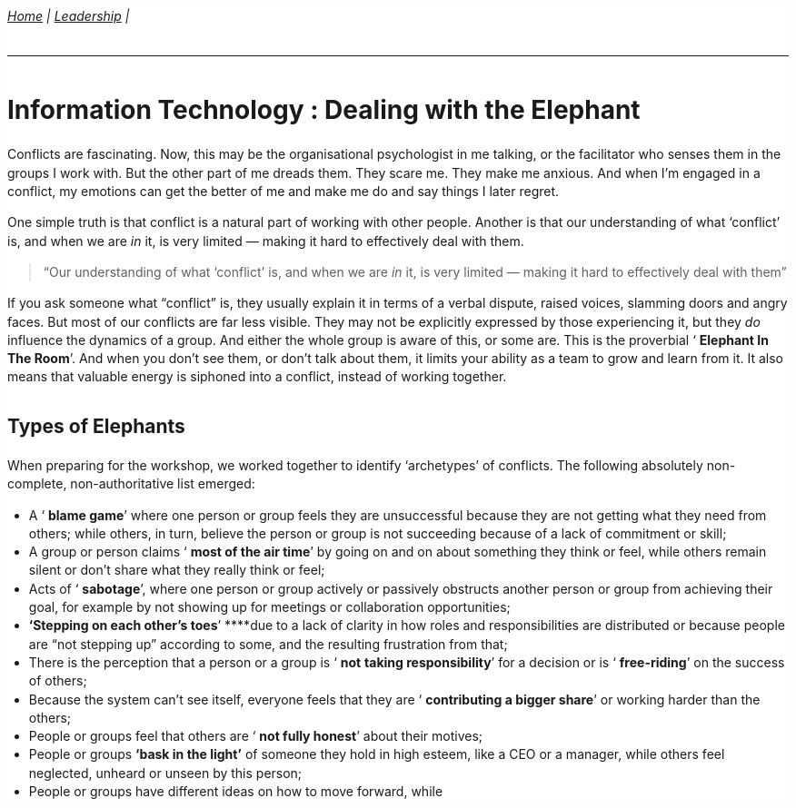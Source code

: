 ###### [Home](https://github.com/RyKaj/Documentation/blob/master/README.md) | [Leadership](https://github.com/RyKaj/Documentation/tree/master/Leadership/README.md) |
------------


# Information Technology : Dealing with the Elephant


Conflicts are fascinating. Now, this may be the organisational
psychologist in me talking, or the facilitator who senses them in the
groups I work with. But the other part of me dreads them. They scare me.
They make me anxious. And when I’m engaged in a conflict, my emotions
can get the better of me and make me do and say things I later regret.

One simple truth is that conflict is a natural part of working with
other people. Another is that our understanding of what ‘conflict’ is,
and when we are *in* it, is very limited — making it hard to effectively
deal with them.

> “Our understanding of what ‘conflict’ is, and when we are *in* it, is
> very limited — making it hard to effectively deal with them”

If you ask someone what “conflict” is, they usually explain it in terms
of a verbal dispute, raised voices, slamming doors and angry faces. But
most of our conflicts are far less visible. They may not be explicitly
expressed by those experiencing it, but they *do* influence the dynamics
of a group. And either the whole group is aware of this, or some are.
This is the proverbial ‘ **Elephant In The Room**’. And when you don’t
see them, or don’t talk about them, it limits your ability as a team to
grow and learn from it. It also means that valuable energy is siphoned
into a conflict, instead of working together.

## Types of Elephants

When preparing for the workshop, we worked together to identify
‘archetypes’ of conflicts. The following absolutely non-complete,
non-authoritative list emerged:

  - A ‘ **blame game**’ where one person or group feels they are
    unsuccessful because they are not getting what they need from
    others; while others, in turn, believe the person or group is not
    succeeding because of a lack of commitment or skill;
  - A group or person claims ‘ **most of the air time**’ by going on and
    on about something they think or feel, while others remain silent or
    don’t share what they really think or feel;
  - Acts of ‘ **sabotage**’, where one person or group actively or
    passively obstructs another person or group from achieving their
    goal, for example by not showing up for meetings or collaboration
    opportunities;
  - **‘Stepping on each other’s toes**’ ****due to a lack of clarity in
    how roles and responsibilities are distributed or because people are
    “not stepping up” according to some, and the resulting frustration
    from that;
  - There is the perception that a person or a group is ‘ **not**
    **taking responsibility**’ for a decision or is ‘ **free-riding**’
    on the success of others;
  - Because the system can’t see itself, everyone feels that they are ‘
    **contributing a bigger share**’ or working harder than the others;
  - People or groups feel that others are ‘ **not fully honest**’ about
    their motives;
  - People or groups **‘bask in the light’** of someone they hold in
    high esteem, like a CEO or a manager, while others feel neglected,
    unheard or unseen by this person;
  - People or groups have different ideas on how to move forward, while